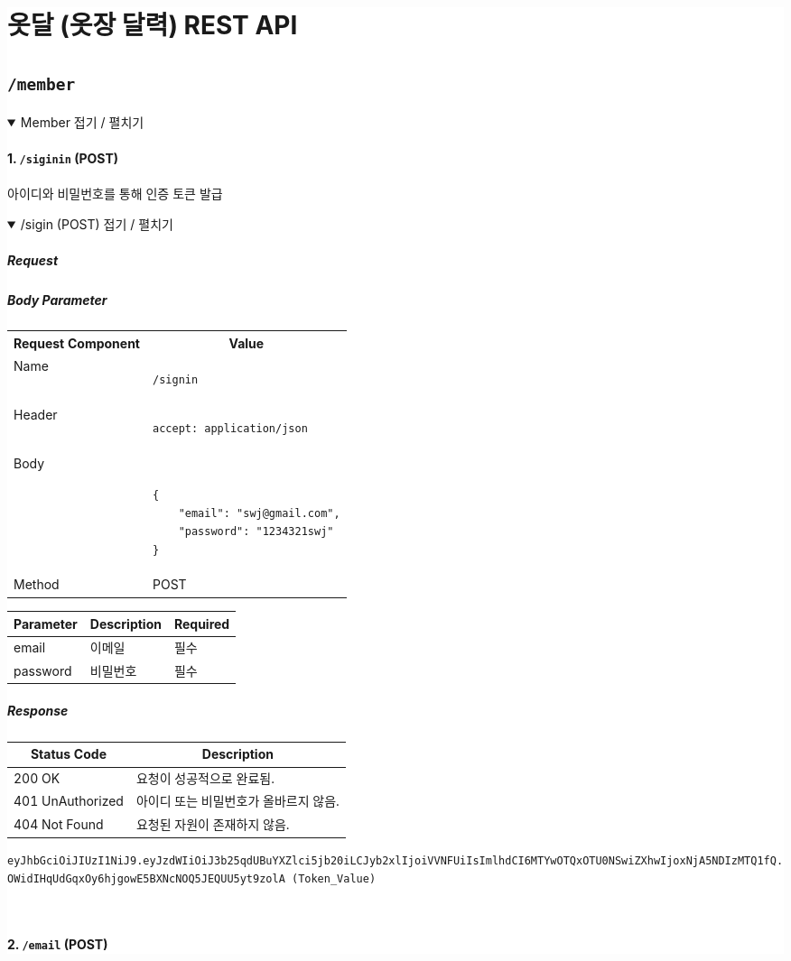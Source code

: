 # 옷달 (옷장 달력) REST API

## `/member`

<details open> <summary> Member 접기 / 펼치기 </summary>

#### 1. `/siginin` (POST) 

아이디와 비밀번호를 통해 인증 토큰 발급

<details open> <summary> /sigin (POST) 접기 / 펼치기 </summary>

##### Request

<table>
<tr><th>Request Component</th><th>Value</th></tr>
<tr><td> Name</td><td><pre><code>/signin</code></pre></td></tr>
<tr><td>Header </td><td><pre><code>accept: application/json</code></pre> </td></tr>
<tr><td>Body</td><td><pre><code>
{
    "email": "swj@gmail.com",
    "password": "1234321swj"
}
</code></pre> </td></tr>
<tr><td>Method</td><td>POST</td></tr>

##### Body Parameter

| Parameter | Description   | Required |
| --------- | ------------- | -------- |
| email     | 이메일          | 필수      |
| password  | 비밀번호        | 필수      |

##### Response

| Status Code      | Description                           |
| ---------------- | ------------------------------------- |
| 200 OK           | 요청이 성공적으로 완료됨.                   |
| 401 UnAuthorized | 아이디 또는 비밀번호가 올바르지 않음.          |
| 404 Not Found    | 요청된 자원이 존재하지 않음.                 |

```
eyJhbGciOiJIUzI1NiJ9.eyJzdWIiOiJ3b25qdUBuYXZlci5jb20iLCJyb2xlIjoiVVNFUiIsImlhdCI6MTYwOTQxOTU0NSwiZXhwIjoxNjA5NDIzMTQ1fQ.OWidIHqUdGqxOy6hjgowE5BXNcNOQ5JEQUU5yt9zolA (Token_Value)
```

</details>

<br />

#### 2. `/email` (POST)

